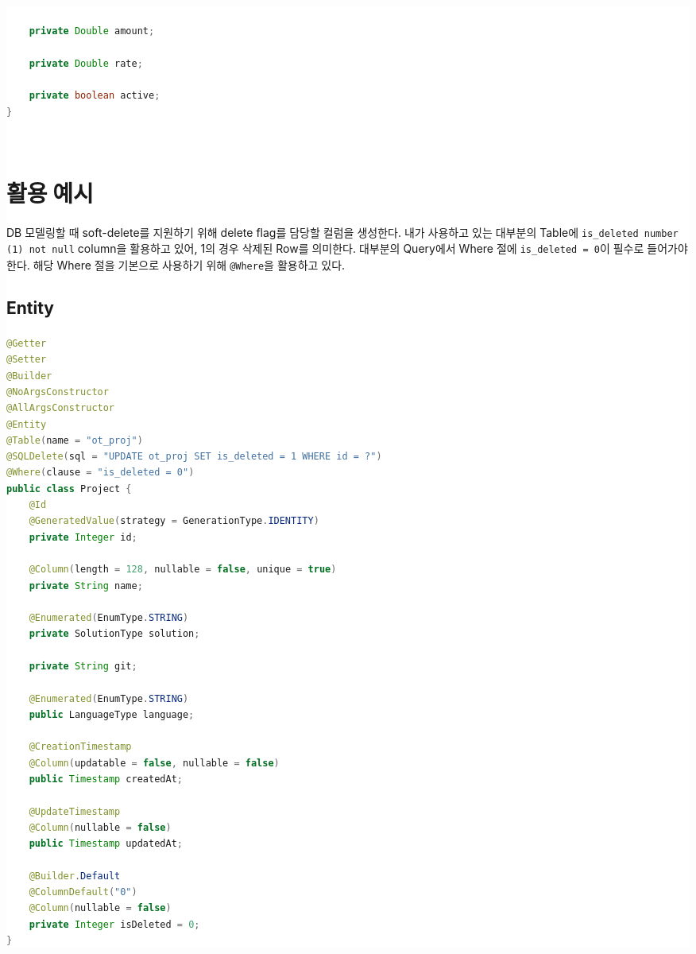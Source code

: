 ```java

    private Double amount;

    private Double rate;

    private boolean active;
}
```

　
# 활용 예시

DB 모델링할 때 soft-delete를 지원하기 위해 delete flag를 담당할 컬럼을 생성한다. 내가 사용하고 있는 대부분의 Table에 `is_deleted number(1) not null` column을 활용하고 있어, 1의 경우 삭제된 Row를 의미한다. 대부분의 Query에서 Where 절에 `is_deleted = 0`이 필수로 들어가야 한다. 해당 Where 절을 기본으로 사용하기 위해 `@Where`을 활용하고 있다.


## Entity
```java
@Getter
@Setter
@Builder
@NoArgsConstructor
@AllArgsConstructor
@Entity
@Table(name = "ot_proj")
@SQLDelete(sql = "UPDATE ot_proj SET is_deleted = 1 WHERE id = ?")
@Where(clause = "is_deleted = 0")
public class Project {
	@Id
	@GeneratedValue(strategy = GenerationType.IDENTITY)
	private Integer id;

	@Column(length = 128, nullable = false, unique = true)
	private String name;

	@Enumerated(EnumType.STRING)
	private SolutionType solution;

	private String git;

	@Enumerated(EnumType.STRING)
	public LanguageType language;

	@CreationTimestamp
	@Column(updatable = false, nullable = false)
	public Timestamp createdAt;

	@UpdateTimestamp
	@Column(nullable = false)
	public Timestamp updatedAt;

	@Builder.Default
	@ColumnDefault("0")
	@Column(nullable = false)
	private Integer isDeleted = 0;
}
```
